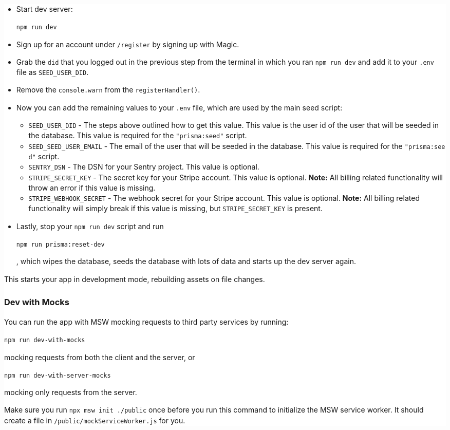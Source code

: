 - Start dev server:

  ```sh
  npm run dev
  ```

- Sign up for an account under `/register` by signing up with Magic.

- Grab the `did` that you logged out in the previous step from the terminal in
  which you ran `npm run dev` and add it to your `.env` file as `SEED_USER_DID`.

- Remove the `console.warn` from the `registerHandler()`.

- Now you can add the remaining values to your `.env` file, which are used by
  the main seed script:

  - `SEED_USER_DID` - The steps above outlined how to get this value. This value
    is the user id of the user that will be seeded in the database. This value
    is required for the `"prisma:seed"` script.
  - `SEED_SEED_USER_EMAIL` - The email of the user that will be seeded in the
    database. This value is required for the `"prisma:seed"` script.
  - `SENTRY_DSN` - The DSN for your Sentry project. This value is optional.
  - `STRIPE_SECRET_KEY` - The secret key for your Stripe account. This value is
    optional. **Note:** All billing related functionality will throw an error
    if this value is missing.
  - `STRIPE_WEBHOOK_SECRET` - The webhook secret for your Stripe account. This
    value is optional. **Note:** All billing related functionality will simply break if this value is missing, but `STRIPE_SECRET_KEY` is present.

- Lastly, stop your `npm run dev` script and run

  ```sh
  npm run prisma:reset-dev
  ```

  , which wipes the database, seeds the database with lots of data and starts up
  the dev server again.

This starts your app in development mode, rebuilding assets on file changes.

### Dev with Mocks

You can run the app with MSW mocking requests to third party services by
running:

```sh
npm run dev-with-mocks
```

mocking requests from both the client and the server, or

```sh
npm run dev-with-server-mocks
```

mocking only requests from the server.

Make sure you run `npx msw init ./public` once before you run this command to
initialize the MSW service worker. It should create a file in
`/public/mockServiceWorker.js` for you.
